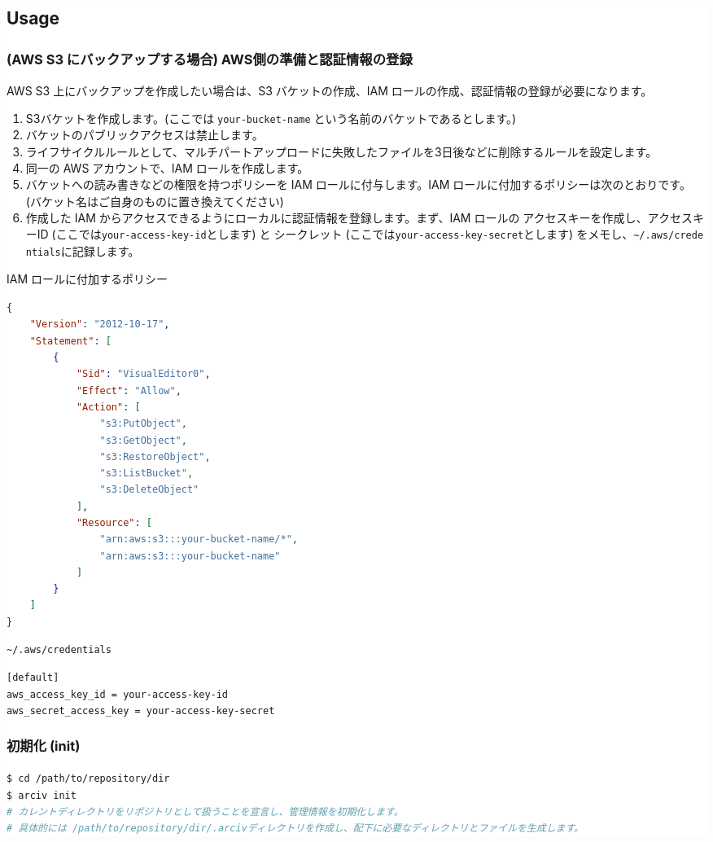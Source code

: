 ## Usage

### (AWS S3 にバックアップする場合) AWS側の準備と認証情報の登録

AWS S3 上にバックアップを作成したい場合は、S3 バケットの作成、IAM ロールの作成、認証情報の登録が必要になります。

1. S3バケットを作成します。(ここでは `your-bucket-name` という名前のバケットであるとします。)
1. バケットのパブリックアクセスは禁止します。
1. ライフサイクルルールとして、マルチパートアップロードに失敗したファイルを3日後などに削除するルールを設定します。
1. 同一の AWS アカウントで、IAM ロールを作成します。
1. バケットへの読み書きなどの権限を持つポリシーを IAM ロールに付与します。IAM ロールに付加するポリシーは次のとおりです。(バケット名はご自身のものに置き換えてください)
1. 作成した IAM からアクセスできるようにローカルに認証情報を登録します。まず、IAM ロールの アクセスキーを作成し、アクセスキーID (ここでは`your-access-key-id`とします) と シークレット (ここでは`your-access-key-secret`とします) をメモし、`~/.aws/credentials`に記録します。

IAM ロールに付加するポリシー

```json
{
    "Version": "2012-10-17",
    "Statement": [
        {
            "Sid": "VisualEditor0",
            "Effect": "Allow",
            "Action": [
                "s3:PutObject",
                "s3:GetObject",
                "s3:RestoreObject",
                "s3:ListBucket",
                "s3:DeleteObject"
            ],
            "Resource": [
                "arn:aws:s3:::your-bucket-name/*",
                "arn:aws:s3:::your-bucket-name"
            ]
        }
    ]
}
```

`~/.aws/credentials`
```
[default]
aws_access_key_id = your-access-key-id
aws_secret_access_key = your-access-key-secret
```

### 初期化 (init)

```sh
$ cd /path/to/repository/dir
$ arciv init
# カレントディレクトリをリポジトリとして扱うことを宣言し、管理情報を初期化します。
# 具体的には /path/to/repository/dir/.arcivディレクトリを作成し、配下に必要なディレクトリとファイルを生成します。
```
